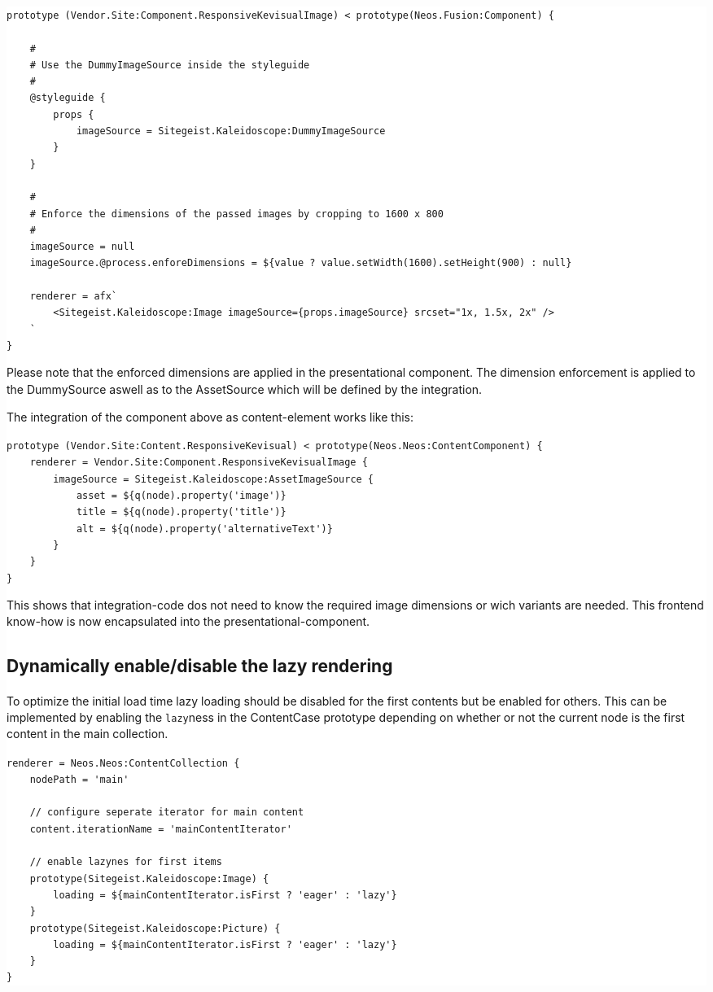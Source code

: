 ```
prototype (Vendor.Site:Component.ResponsiveKevisualImage) < prototype(Neos.Fusion:Component) {

    #
    # Use the DummyImageSource inside the styleguide
    #
    @styleguide {
        props {
            imageSource = Sitegeist.Kaleidoscope:DummyImageSource
        }
    }

    #
    # Enforce the dimensions of the passed images by cropping to 1600 x 800
    #
    imageSource = null
    imageSource.@process.enforeDimensions = ${value ? value.setWidth(1600).setHeight(900) : null}

    renderer = afx`
        <Sitegeist.Kaleidoscope:Image imageSource={props.imageSource} srcset="1x, 1.5x, 2x" />
    `
}
```

Please note that the enforced dimensions are applied in the presentational component.
The dimension enforcement is applied to the DummySource aswell as to the AssetSource
which will be defined by the integration.

The integration of the component above as content-element works like this:

```
prototype (Vendor.Site:Content.ResponsiveKevisual) < prototype(Neos.Neos:ContentComponent) {
    renderer = Vendor.Site:Component.ResponsiveKevisualImage {
        imageSource = Sitegeist.Kaleidoscope:AssetImageSource {
            asset = ${q(node).property('image')}
            title = ${q(node).property('title')}
            alt = ${q(node).property('alternativeText')}
        }
    }
}
```

This shows that integration-code dos not need to know the required image dimensions or wich
variants are needed. This frontend know-how is now encapsulated into the presentational-component.

## Dynamically enable/disable the lazy rendering

To optimize the initial load time lazy loading should be disabled for the first contents but be 
enabled for others. This can be implemented by enabling the `lazy`ness in the ContentCase prototype 
depending on whether or not the current node is the first content in the main collection.

```
renderer = Neos.Neos:ContentCollection {
    nodePath = 'main'

    // configure seperate iterator for main content 
    content.iterationName = 'mainContentIterator'

    // enable lazynes for first items
    prototype(Sitegeist.Kaleidoscope:Image) {
        loading = ${mainContentIterator.isFirst ? 'eager' : 'lazy'}
    }
    prototype(Sitegeist.Kaleidoscope:Picture) {
        loading = ${mainContentIterator.isFirst ? 'eager' : 'lazy'}
    }
}
```